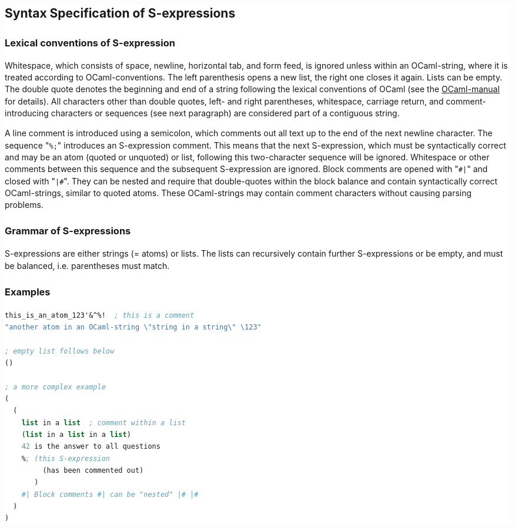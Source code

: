 Syntax Specification of S-expressions
-------------------------------------

### Lexical conventions of S-expression

Whitespace, which consists of space, newline, horizontal tab, and form feed,
is ignored unless within an OCaml-string, where it is treated according
to OCaml-conventions.  The left parenthesis opens a new list, the right one
closes it again.  Lists can be empty.  The double quote denotes the beginning
and end of a string following the lexical conventions of OCaml (see the
[OCaml-manual](http://www.ocaml.org/pub/docs/manual-ocaml) for details).
All characters other than double quotes, left- and right parentheses,
whitespace, carriage return, and comment-introducing characters or sequences
(see next paragraph) are considered part of a contiguous string.

A line comment is introduced using a semicolon, which comments out all
text up to the end of the next newline character.  The sequence "`%;`"
introduces an S-expression comment.  This means that the next S-expression,
which must be syntactically correct and may be an atom (quoted or unquoted)
or list, following this two-character sequence will be ignored.  Whitespace
or other comments between this sequence and the subsequent S-expression
are ignored.  Block comments are opened with "`#|`" and closed with "`|#`".
They can be nested and require that double-quotes within the block balance
and contain syntactically correct OCaml-strings, similar to quoted atoms.
These OCaml-strings may contain comment characters without causing parsing
problems.

### Grammar of S-expressions

S-expressions are either strings (= atoms) or lists.  The lists can
recursively contain further S-expressions or be empty, and must be balanced,
i.e. parentheses must match.

### Examples

```scheme
this_is_an_atom_123'&^%!  ; this is a comment
"another atom in an OCaml-string \"string in a string\" \123"

; empty list follows below
()

; a more complex example
(
  (
    list in a list  ; comment within a list
    (list in a list in a list)
    42 is the answer to all questions
    %; (this S-expression
         (has been commented out)
       )
    #| Block comments #| can be "nested" |# |#
  )
)
```
